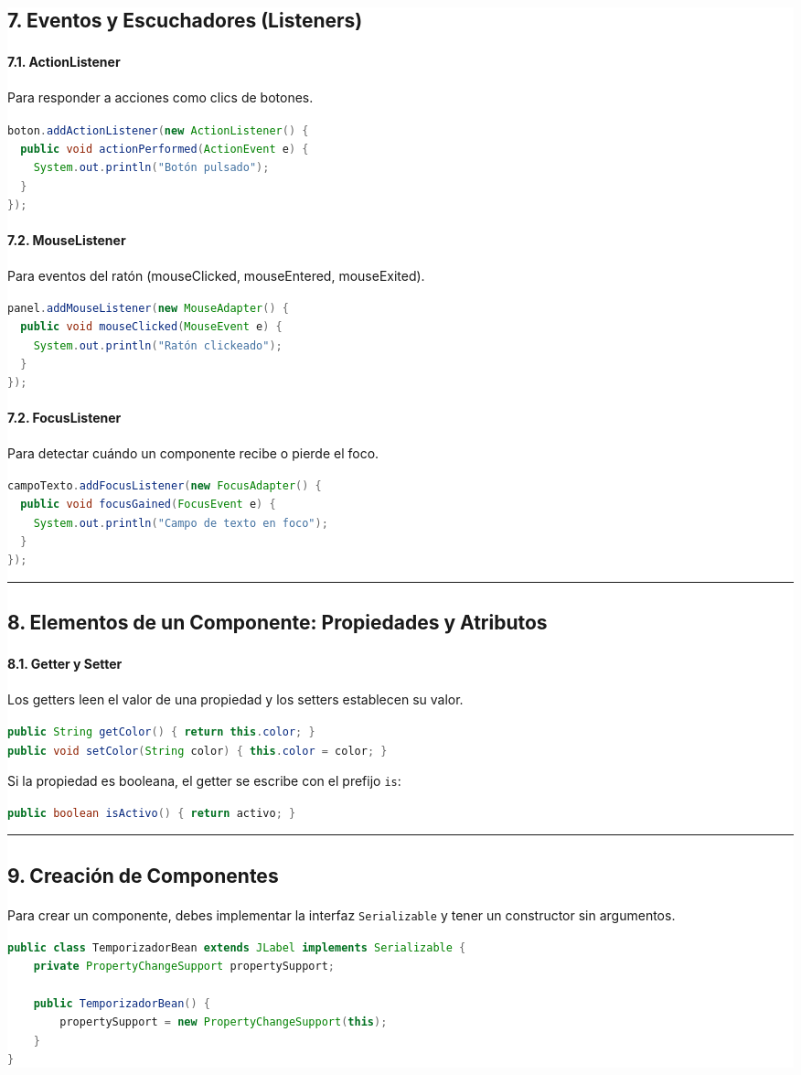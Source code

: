 ## 7. Eventos y Escuchadores (Listeners)

#### 7.1. ActionListener
Para responder a acciones como clics de botones.
```java
boton.addActionListener(new ActionListener() {
  public void actionPerformed(ActionEvent e) {
    System.out.println("Botón pulsado");
  }
});
```

#### 7.2. MouseListener
Para eventos del ratón (mouseClicked, mouseEntered, mouseExited).
```java
panel.addMouseListener(new MouseAdapter() {
  public void mouseClicked(MouseEvent e) {
    System.out.println("Ratón clickeado");
  }
});
```

#### 7.2. FocusListener
Para detectar cuándo un componente recibe o pierde el foco.
```java
campoTexto.addFocusListener(new FocusAdapter() {
  public void focusGained(FocusEvent e) {
    System.out.println("Campo de texto en foco");
  }
});
```

---
## 8. Elementos de un Componente: Propiedades y Atributos

#### 8.1. Getter y Setter
Los getters leen el valor de una propiedad y los setters establecen su valor.
```java
public String getColor() { return this.color; }
public void setColor(String color) { this.color = color; }
```
Si la propiedad es booleana, el getter se escribe con el prefijo `is`:
```java
public boolean isActivo() { return activo; }
```

---
## 9. Creación de Componentes
Para crear un componente, debes implementar la interfaz `Serializable` y tener un constructor sin argumentos.
```java
public class TemporizadorBean extends JLabel implements Serializable {
    private PropertyChangeSupport propertySupport;

    public TemporizadorBean() {
        propertySupport = new PropertyChangeSupport(this);
    }
}
```
